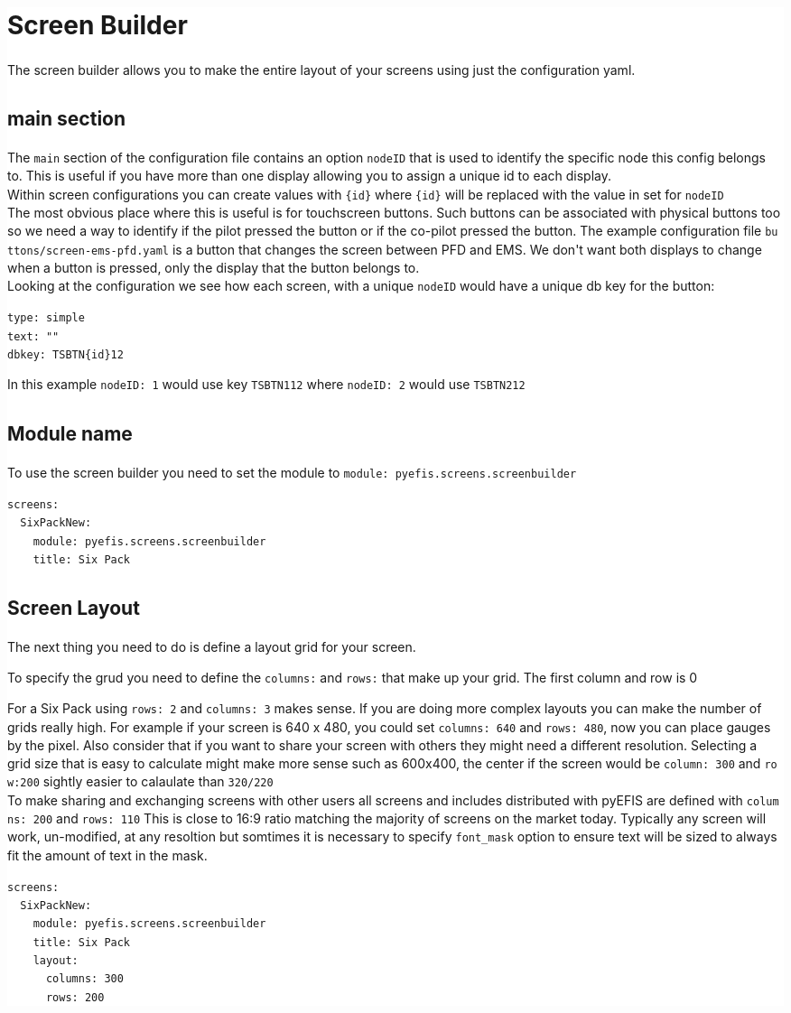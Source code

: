 # Screen Builder

The screen builder allows you to make the entire layout of your screens using just the configuration yaml.

## main section ##
The `main` section of the configuration file contains an option `nodeID` that is used to identify the specific node this config belongs to. This is useful if you have more than one display allowing you to assign a unique id to each display.<br>
Within screen configurations you can create values with `{id}` where `{id}` will be replaced with the value in set for `nodeID`<br>
The most obvious place where this is useful is for touchscreen buttons. Such buttons can be associated with physical buttons too so we need a way to identify if the pilot pressed the button or if the co-pilot pressed the button. The example configuration file `buttons/screen-ems-pfd.yaml` is a button that changes the screen between PFD and EMS. We don't want both displays to change when a button is pressed, only the display that the button belongs to.<br>
Looking at the configuration we see how each screen, with a unique `nodeID` would have a unique db key for the button:
```
type: simple
text: ""
dbkey: TSBTN{id}12
```
In this example `nodeID: 1` would use key `TSBTN112` where `nodeID: 2` would use `TSBTN212`

## Module name
To use the screen builder you need to set the module to `module: pyefis.screens.screenbuilder`
```
screens:
  SixPackNew:
    module: pyefis.screens.screenbuilder
    title: Six Pack
```

## Screen Layout
The next thing you need to do is define a layout grid for your screen.

To specify the grud you need to define the `columns:` and `rows:` that make up your grid.
The first column and row is 0

For a Six Pack using `rows: 2` and `columns: 3` makes sense.
If you are doing more complex layouts you can make the number of grids really high.
For example if your screen is 640 x 480, you could set `columns: 640` and `rows: 480`, now you can place gauges by the pixel.
Also consider that if you want to share your screen with others they might need a different resolution. Selecting a grid size that is easy to calculate might make more sense such as 600x400, the center if the screen would be `column: 300` and `row:200` sightly easier to calaulate than `320/220`<br>
To make sharing and exchanging screens with other users all screens and includes distributed with pyEFIS are defined with `columns: 200` and `rows: 110` This is close to 16:9 ratio matching the majority of screens on the market today. Typically any screen will work, un-modified, at any resoltion but somtimes it is necessary to specify `font_mask` option to ensure text will be sized to always fit the amount of text in the mask. 
```
screens:
  SixPackNew:
    module: pyefis.screens.screenbuilder
    title: Six Pack
    layout:
      columns: 300
      rows: 200
```
